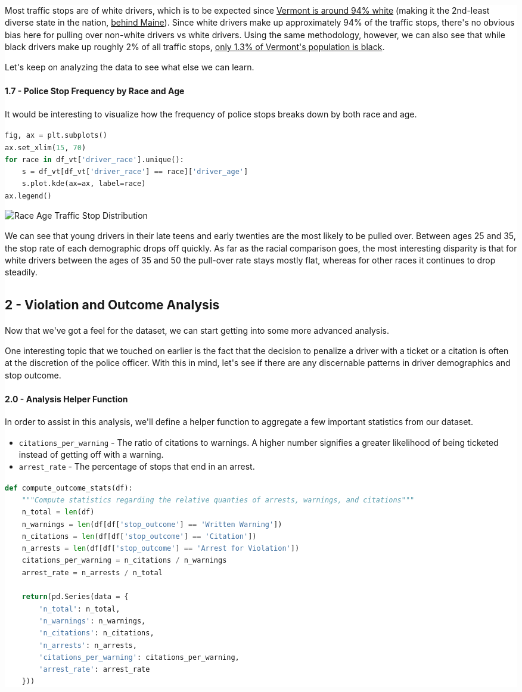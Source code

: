 Most traffic stops are of white drivers, which is to be expected since [Vermont is around 94% white](https://www.census.gov/quickfacts/VT) (making it the 2nd-least diverse state in the nation, [behind Maine](https://www.census.gov/quickfacts/ME)).  Since white drivers make up approximately 94% of the traffic stops, there's no obvious bias here for pulling over non-white drivers vs white drivers.  Using the same methodology, however, we can also see that while black drivers make up roughly 2% of all traffic stops, [only 1.3% of Vermont's population is black](https://www.census.gov/quickfacts/VT).

Let's keep on analyzing the data to see what else we can learn.

#### 1.7 - Police Stop Frequency by Race and Age

It would be interesting to visualize how the frequency of police stops breaks down by both race and age.

```python
fig, ax = plt.subplots()
ax.set_xlim(15, 70)
for race in df_vt['driver_race'].unique():
    s = df_vt[df_vt['driver_race'] == race]['driver_age']
    s.plot.kde(ax=ax, label=race)
ax.legend()
```

![Race Age Traffic Stop Distribution](https://cdn.patricktriest.com/blog/images/posts/policing-data/race_age_dist.png)

We can see that young drivers in their late teens and early twenties are the most likely to be pulled over.  Between ages 25 and 35, the stop rate of each demographic drops off quickly. As far as the racial comparison goes, the most interesting disparity is that for white drivers between the ages of 35 and 50 the pull-over rate stays mostly flat, whereas for other races it continues to drop steadily.

## 2 - Violation and Outcome Analysis

Now that we've got a feel for the dataset, we can start getting into some more advanced analysis.

One interesting topic that we touched on earlier is the fact that the decision to penalize a driver with a ticket or a citation is often at the discretion of the police officer.  With this in mind, let's see if there are any discernable patterns in driver demographics and stop outcome.

#### 2.0 - Analysis Helper Function

In order to assist in this analysis, we'll define a helper function to aggregate a few important statistics from our dataset.

- `citations_per_warning` - The ratio of citations to warnings.  A higher number signifies a greater likelihood of being ticketed instead of getting off with a warning.
- `arrest_rate` - The percentage of stops that end in an arrest.

```python
def compute_outcome_stats(df):
    """Compute statistics regarding the relative quanties of arrests, warnings, and citations"""
    n_total = len(df)
    n_warnings = len(df[df['stop_outcome'] == 'Written Warning'])
    n_citations = len(df[df['stop_outcome'] == 'Citation'])
    n_arrests = len(df[df['stop_outcome'] == 'Arrest for Violation'])
    citations_per_warning = n_citations / n_warnings
    arrest_rate = n_arrests / n_total

    return(pd.Series(data = {
        'n_total': n_total,
        'n_warnings': n_warnings,
        'n_citations': n_citations,
        'n_arrests': n_arrests,
        'citations_per_warning': citations_per_warning,
        'arrest_rate': arrest_rate
    }))
```